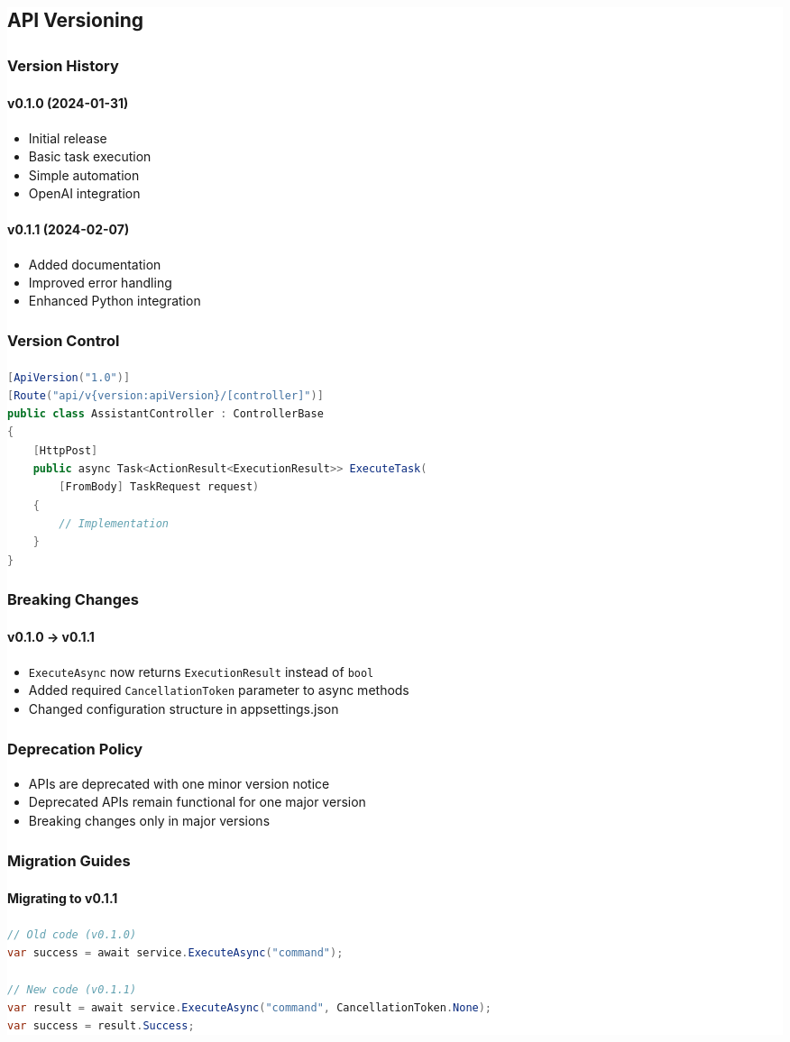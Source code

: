 ## API Versioning

### Version History

#### v0.1.0 (2024-01-31)
- Initial release
- Basic task execution
- Simple automation
- OpenAI integration

#### v0.1.1 (2024-02-07)
- Added documentation
- Improved error handling
- Enhanced Python integration

### Version Control

```csharp
[ApiVersion("1.0")]
[Route("api/v{version:apiVersion}/[controller]")]
public class AssistantController : ControllerBase
{
    [HttpPost]
    public async Task<ActionResult<ExecutionResult>> ExecuteTask(
        [FromBody] TaskRequest request)
    {
        // Implementation
    }
}
```

### Breaking Changes

#### v0.1.0 → v0.1.1
- `ExecuteAsync` now returns `ExecutionResult` instead of `bool`
- Added required `CancellationToken` parameter to async methods
- Changed configuration structure in appsettings.json

### Deprecation Policy
- APIs are deprecated with one minor version notice
- Deprecated APIs remain functional for one major version
- Breaking changes only in major versions

### Migration Guides

#### Migrating to v0.1.1
```csharp
// Old code (v0.1.0)
var success = await service.ExecuteAsync("command");

// New code (v0.1.1)
var result = await service.ExecuteAsync("command", CancellationToken.None);
var success = result.Success;
```
